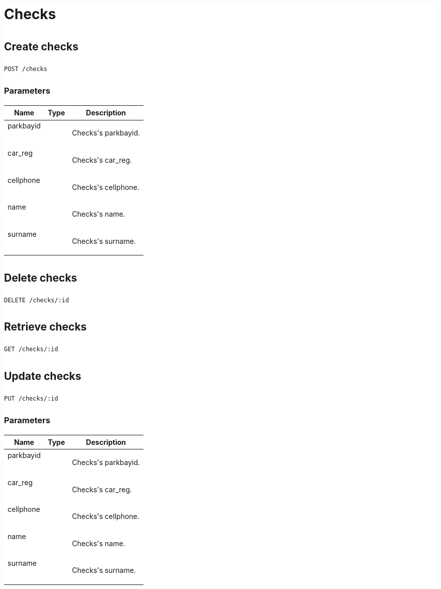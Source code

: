 # Checks

## Create checks



	POST /checks


### Parameters

| Name    | Type      | Description                          |
|---------|-----------|--------------------------------------|
| parkbayid			| 			|  <p>Checks's parkbayid.</p>							|
| car_reg			| 			|  <p>Checks's car_reg.</p>							|
| cellphone			| 			|  <p>Checks's cellphone.</p>							|
| name			| 			|  <p>Checks's name.</p>							|
| surname			| 			|  <p>Checks's surname.</p>							|

## Delete checks



	DELETE /checks/:id


## Retrieve checks



	GET /checks/:id


## Update checks



	PUT /checks/:id


### Parameters

| Name    | Type      | Description                          |
|---------|-----------|--------------------------------------|
| parkbayid			| 			|  <p>Checks's parkbayid.</p>							|
| car_reg			| 			|  <p>Checks's car_reg.</p>							|
| cellphone			| 			|  <p>Checks's cellphone.</p>							|
| name			| 			|  <p>Checks's name.</p>							|
| surname			| 			|  <p>Checks's surname.</p>							|
